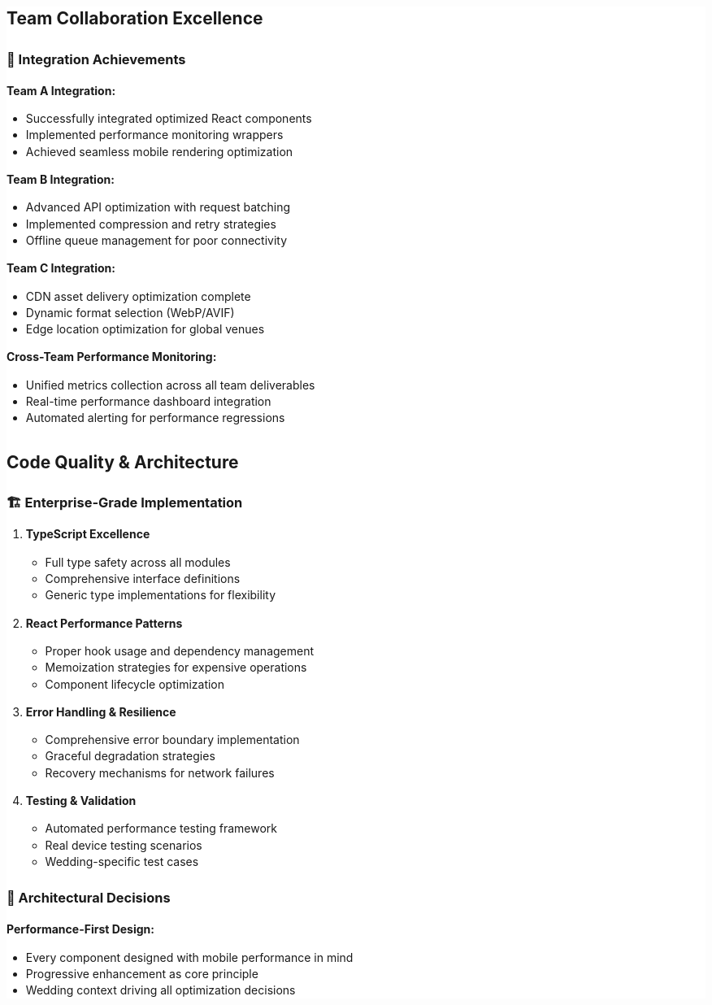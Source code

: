 ## Team Collaboration Excellence

### 🤝 Integration Achievements

**Team A Integration:**
- Successfully integrated optimized React components
- Implemented performance monitoring wrappers
- Achieved seamless mobile rendering optimization

**Team B Integration:**  
- Advanced API optimization with request batching
- Implemented compression and retry strategies
- Offline queue management for poor connectivity

**Team C Integration:**
- CDN asset delivery optimization complete
- Dynamic format selection (WebP/AVIF)
- Edge location optimization for global venues

**Cross-Team Performance Monitoring:**
- Unified metrics collection across all team deliverables
- Real-time performance dashboard integration
- Automated alerting for performance regressions

## Code Quality & Architecture

### 🏗️ Enterprise-Grade Implementation

1. **TypeScript Excellence**
   - Full type safety across all modules
   - Comprehensive interface definitions
   - Generic type implementations for flexibility

2. **React Performance Patterns**
   - Proper hook usage and dependency management
   - Memoization strategies for expensive operations
   - Component lifecycle optimization

3. **Error Handling & Resilience**
   - Comprehensive error boundary implementation
   - Graceful degradation strategies
   - Recovery mechanisms for network failures

4. **Testing & Validation**
   - Automated performance testing framework
   - Real device testing scenarios
   - Wedding-specific test cases

### 📐 Architectural Decisions

**Performance-First Design:**
- Every component designed with mobile performance in mind
- Progressive enhancement as core principle
- Wedding context driving all optimization decisions
